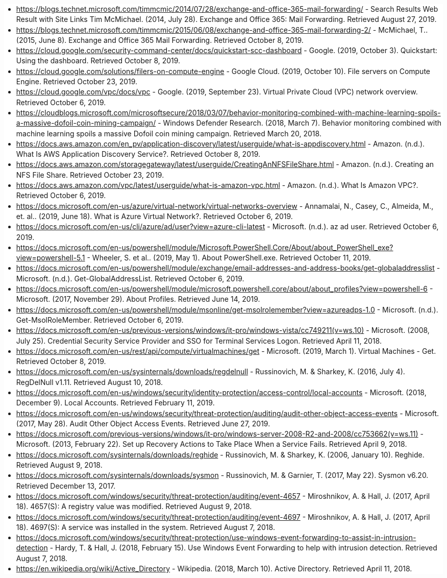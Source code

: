 * https://blogs.technet.microsoft.com/timmcmic/2014/07/28/exchange-and-office-365-mail-forwarding/ - Search Results Web Result with Site Links Tim McMichael. (2014, July 28). Exchange and Office 365: Mail Forwarding. Retrieved August 27, 2019.
* https://blogs.technet.microsoft.com/timmcmic/2015/06/08/exchange-and-office-365-mail-forwarding-2/ - McMichael, T.. (2015, June 8). Exchange and Office 365 Mail Forwarding. Retrieved October 8, 2019.
* https://cloud.google.com/security-command-center/docs/quickstart-scc-dashboard - Google. (2019, October 3). Quickstart: Using the dashboard. Retrieved October 8, 2019.
* https://cloud.google.com/solutions/filers-on-compute-engine - Google Cloud. (2019, October 10). File servers on Compute Engine. Retrieved October 23, 2019.
* https://cloud.google.com/vpc/docs/vpc - Google. (2019, September 23). Virtual Private Cloud (VPC) network overview. Retrieved October 6, 2019.
* https://cloudblogs.microsoft.com/microsoftsecure/2018/03/07/behavior-monitoring-combined-with-machine-learning-spoils-a-massive-dofoil-coin-mining-campaign/ - Windows Defender Research. (2018, March 7). Behavior monitoring combined with machine learning spoils a massive Dofoil coin mining campaign. Retrieved March 20, 2018.
* https://docs.aws.amazon.com/en_pv/application-discovery/latest/userguide/what-is-appdiscovery.html - Amazon. (n.d.). What Is AWS Application Discovery Service?. Retrieved October 8, 2019.
* https://docs.aws.amazon.com/storagegateway/latest/userguide/CreatingAnNFSFileShare.html - Amazon. (n.d.). Creating an NFS File Share. Retrieved October 23, 2019.
* https://docs.aws.amazon.com/vpc/latest/userguide/what-is-amazon-vpc.html - Amazon. (n.d.). What Is Amazon VPC?. Retrieved October 6, 2019.
* https://docs.microsoft.com/en-us/azure/virtual-network/virtual-networks-overview - Annamalai, N., Casey, C., Almeida, M., et. al.. (2019, June 18). What is Azure Virtual Network?. Retrieved October 6, 2019.
* https://docs.microsoft.com/en-us/cli/azure/ad/user?view=azure-cli-latest - Microsoft. (n.d.). az ad user. Retrieved October 6, 2019.
* https://docs.microsoft.com/en-us/powershell/module/Microsoft.PowerShell.Core/About/about_PowerShell_exe?view=powershell-5.1 - Wheeler, S. et al.. (2019, May 1). About PowerShell.exe. Retrieved October 11, 2019.
* https://docs.microsoft.com/en-us/powershell/module/exchange/email-addresses-and-address-books/get-globaladdresslist - Microsoft. (n.d.). Get-GlobalAddressList. Retrieved October 6, 2019.
* https://docs.microsoft.com/en-us/powershell/module/microsoft.powershell.core/about/about_profiles?view=powershell-6 - Microsoft. (2017, November 29). About Profiles. Retrieved June 14, 2019.
* https://docs.microsoft.com/en-us/powershell/module/msonline/get-msolrolemember?view=azureadps-1.0 - Microsoft. (n.d.). Get-MsolRoleMember. Retrieved October 6, 2019.
* https://docs.microsoft.com/en-us/previous-versions/windows/it-pro/windows-vista/cc749211(v=ws.10) - Microsoft. (2008, July 25). Credential Security Service Provider and SSO for Terminal Services Logon. Retrieved April 11, 2018.
* https://docs.microsoft.com/en-us/rest/api/compute/virtualmachines/get - Microsoft. (2019, March 1). Virtual Machines - Get. Retrieved October 8, 2019.
* https://docs.microsoft.com/en-us/sysinternals/downloads/regdelnull - Russinovich, M. & Sharkey, K. (2016, July 4). RegDelNull v1.11. Retrieved August 10, 2018.
* https://docs.microsoft.com/en-us/windows/security/identity-protection/access-control/local-accounts - Microsoft. (2018, December 9). Local Accounts. Retrieved February 11, 2019.
* https://docs.microsoft.com/en-us/windows/security/threat-protection/auditing/audit-other-object-access-events - Microsoft. (2017, May 28). Audit Other Object Access Events. Retrieved June 27, 2019.
* https://docs.microsoft.com/previous-versions/windows/it-pro/windows-server-2008-R2-and-2008/cc753662(v=ws.11) - Microsoft. (2013, February 22). Set up Recovery Actions to Take Place When a Service Fails. Retrieved April 9, 2018.
* https://docs.microsoft.com/sysinternals/downloads/reghide - Russinovich, M. & Sharkey, K. (2006, January 10). Reghide. Retrieved August 9, 2018.
* https://docs.microsoft.com/sysinternals/downloads/sysmon - Russinovich, M. & Garnier, T. (2017, May 22). Sysmon v6.20. Retrieved December 13, 2017.
* https://docs.microsoft.com/windows/security/threat-protection/auditing/event-4657 - Miroshnikov, A. & Hall, J. (2017, April 18). 4657(S): A registry value was modified. Retrieved August 9, 2018.
* https://docs.microsoft.com/windows/security/threat-protection/auditing/event-4697 - Miroshnikov, A. & Hall, J. (2017, April 18). 4697(S): A service was installed in the system. Retrieved August 7, 2018.
* https://docs.microsoft.com/windows/security/threat-protection/use-windows-event-forwarding-to-assist-in-intrusion-detection - Hardy, T. & Hall, J. (2018, February 15). Use Windows Event Forwarding to help with intrusion detection. Retrieved August 7, 2018.
* https://en.wikipedia.org/wiki/Active_Directory - Wikipedia. (2018, March 10). Active Directory. Retrieved April 11, 2018.